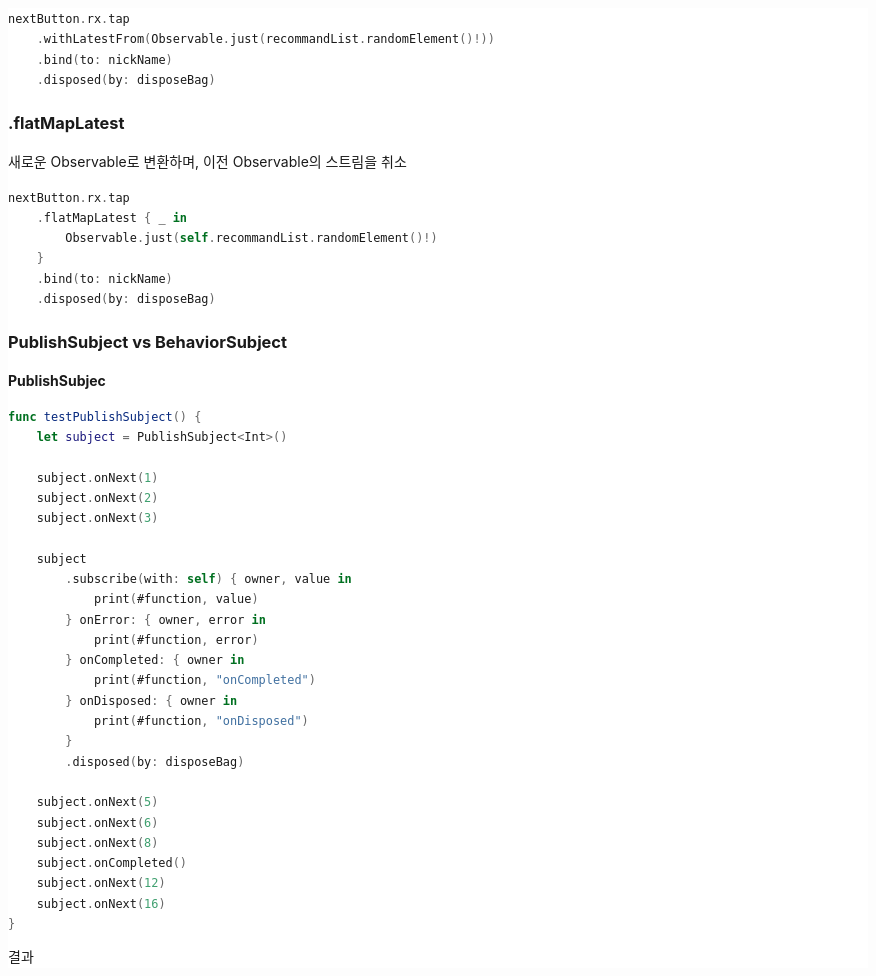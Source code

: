 ```swift
nextButton.rx.tap
    .withLatestFrom(Observable.just(recommandList.randomElement()!))
    .bind(to: nickName)
    .disposed(by: disposeBag)
```

### .flatMapLatest

새로운 Observable로 변환하며, 이전 Observable의 스트림을 취소

```swift
nextButton.rx.tap
    .flatMapLatest { _ in
        Observable.just(self.recommandList.randomElement()!)
    }
    .bind(to: nickName)
    .disposed(by: disposeBag)
```

### PublishSubject vs BehaviorSubject

**PublishSubjec**

```swift
func testPublishSubject() {
    let subject = PublishSubject<Int>()
    
    subject.onNext(1)
    subject.onNext(2)
    subject.onNext(3)
    
    subject
        .subscribe(with: self) { owner, value in
            print(#function, value)
        } onError: { owner, error in
            print(#function, error)
        } onCompleted: { owner in
            print(#function, "onCompleted")
        } onDisposed: { owner in
            print(#function, "onDisposed")
        }
        .disposed(by: disposeBag)
    
    subject.onNext(5)
    subject.onNext(6)
    subject.onNext(8)
    subject.onCompleted()
    subject.onNext(12)
    subject.onNext(16)
}
```

결과
